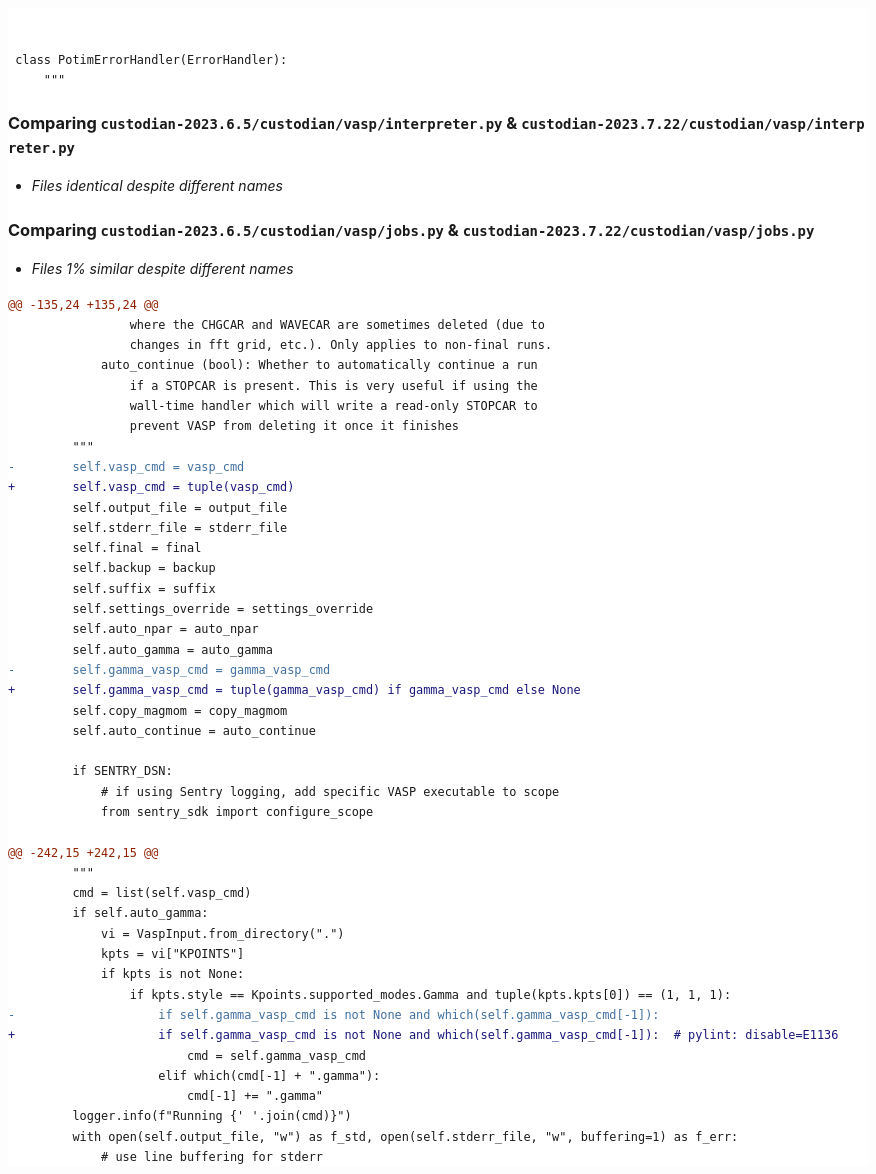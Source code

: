 ```diff
 
 
 class PotimErrorHandler(ErrorHandler):
     """
```

### Comparing `custodian-2023.6.5/custodian/vasp/interpreter.py` & `custodian-2023.7.22/custodian/vasp/interpreter.py`

 * *Files identical despite different names*

### Comparing `custodian-2023.6.5/custodian/vasp/jobs.py` & `custodian-2023.7.22/custodian/vasp/jobs.py`

 * *Files 1% similar despite different names*

```diff
@@ -135,24 +135,24 @@
                 where the CHGCAR and WAVECAR are sometimes deleted (due to
                 changes in fft grid, etc.). Only applies to non-final runs.
             auto_continue (bool): Whether to automatically continue a run
                 if a STOPCAR is present. This is very useful if using the
                 wall-time handler which will write a read-only STOPCAR to
                 prevent VASP from deleting it once it finishes
         """
-        self.vasp_cmd = vasp_cmd
+        self.vasp_cmd = tuple(vasp_cmd)
         self.output_file = output_file
         self.stderr_file = stderr_file
         self.final = final
         self.backup = backup
         self.suffix = suffix
         self.settings_override = settings_override
         self.auto_npar = auto_npar
         self.auto_gamma = auto_gamma
-        self.gamma_vasp_cmd = gamma_vasp_cmd
+        self.gamma_vasp_cmd = tuple(gamma_vasp_cmd) if gamma_vasp_cmd else None
         self.copy_magmom = copy_magmom
         self.auto_continue = auto_continue
 
         if SENTRY_DSN:
             # if using Sentry logging, add specific VASP executable to scope
             from sentry_sdk import configure_scope
 
@@ -242,15 +242,15 @@
         """
         cmd = list(self.vasp_cmd)
         if self.auto_gamma:
             vi = VaspInput.from_directory(".")
             kpts = vi["KPOINTS"]
             if kpts is not None:
                 if kpts.style == Kpoints.supported_modes.Gamma and tuple(kpts.kpts[0]) == (1, 1, 1):
-                    if self.gamma_vasp_cmd is not None and which(self.gamma_vasp_cmd[-1]):
+                    if self.gamma_vasp_cmd is not None and which(self.gamma_vasp_cmd[-1]):  # pylint: disable=E1136
                         cmd = self.gamma_vasp_cmd
                     elif which(cmd[-1] + ".gamma"):
                         cmd[-1] += ".gamma"
         logger.info(f"Running {' '.join(cmd)}")
         with open(self.output_file, "w") as f_std, open(self.stderr_file, "w", buffering=1) as f_err:
             # use line buffering for stderr
```